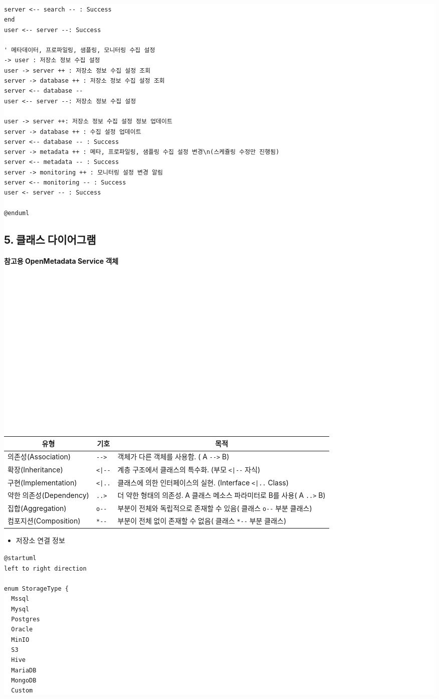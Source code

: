 ```plantuml
server <-- search -- : Success
end
user <-- server --: Success

' 메타데이터, 프로파일링, 샘플링, 모니터링 수집 설정
-> user : 저장소 정보 수집 설정
user -> server ++ : 저장소 정보 수집 설정 조회
server -> database ++ : 저장소 정보 수집 설정 조회
server <-- database --
user <-- server --: 저장소 정보 수집 설정

user -> server ++: 저장소 정보 수집 설정 정보 업데이트
server -> database ++ : 수집 설정 업데이트
server <-- database -- : Success
server -> metadata ++ : 메타, 프로파일링, 샘플링 수집 설정 변경\n(스케쥴링 수정만 진행됨)
server <-- metadata -- : Success
server -> monitoring ++ : 모니터링 설정 변경 알림
server <-- monitoring -- : Success
user <- server -- : Success

@enduml
```

## 5. 클래스 다이어그램

**참고용 OpenMetadata Service 객체**

![database_service](/share/schema/src/main/resources/json/schema/entity/services/databaseService.json)
![storage_service](/share/schema/src/main/resources/json/schema/entity/services/storageService.json)
![create_database_service](/share/schema/src/main/resources/json/schema/api/services/createDatabaseService.json)
![create_storage_service](/share/schema/src/main/resources/json/schema/api/services/createStorageService.json)

| 유형                    | 기호    | 목적                                                                   |
| ----------------------- | ------- | ---------------------------------------------------------------------- |
| 의존성(Association)     | `-->`   | 객체가 다른 객체를 사용함. ( A `-->` B)                                |
| 확장(Inheritance)       | `<\|--` | 계층 구조에서 클래스의 특수화. (부모 `<\|--` 자식)                     |
| 구현(Implementation)    | `<\|..` | 클래스에 의한 인터페이스의 실현. (Interface `<\|..` Class)             |
| 약한 의존성(Dependency) | `..>`   | 더 약한 형태의 의존성. A 클래스 메소스 파라미터로 B를 사용( A `..>` B) |
| 집합(Aggregation)       | `o--`   | 부분이 전체와 독립적으로 존재할 수 있음( 클래스 `o--` 부분 클래스)     |
| 컴포지션(Composition)   | `*--`   | 부분이 전체 없이 존재할 수 없음( 클래스 `*--` 부분 클래스)             |

-   저장소 연결 정보

```plantuml
@startuml
left to right direction

enum StorageType {
  Mssql
  Mysql
  Postgres
  Oracle
  MinIO
  S3
  Hive
  MariaDB
  MongoDB
  Custom
```